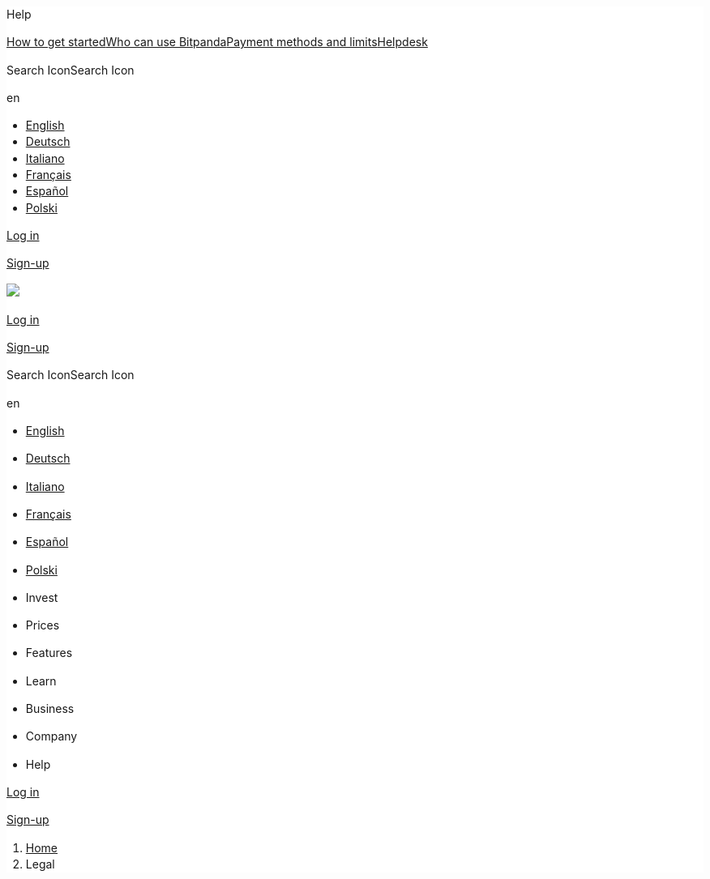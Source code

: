 Help

[How to get started](https://support.bitpanda.com/hc/en-us/articles/360001705580-I-m-new-to-Bitpanda-Where-should-I-start)[Who can use Bitpanda](https://support.bitpanda.com/hc/en-us/articles/360019578140-Who-can-use-Bitpanda-)[Payment methods and limits](https://www.bitpanda.com/en/limits)[Helpdesk](https://support.bitpanda.com/hc/en-us)

Search IconSearch Icon

en

* [English](https://www.bitpanda.com/en/legal/)
* [Deutsch](https://www.bitpanda.com/de/legal/)
* [Italiano](https://www.bitpanda.com/it/legal/)
* [Français](https://www.bitpanda.com/fr/legal/)
* [Español](https://www.bitpanda.com/es/legal/)
* [Polski](https://www.bitpanda.com/pl/legal/)

[Log in](https://account.bitpanda.com/login)

[Sign-up](https://account.bitpanda.com/en/register)

[![](https://a.storyblok.com/f/176646/1360x400/77042cdab2/bitpanda-fcb-acm-nfl-logos.gif)](https://www.bitpanda.com/en)

[Log in](https://account.bitpanda.com/login)

[Sign-up](https://account.bitpanda.com/en/register)

Search IconSearch Icon

en

* [English](https://www.bitpanda.com/en/legal/)
* [Deutsch](https://www.bitpanda.com/de/legal/)
* [Italiano](https://www.bitpanda.com/it/legal/)
* [Français](https://www.bitpanda.com/fr/legal/)
* [Español](https://www.bitpanda.com/es/legal/)
* [Polski](https://www.bitpanda.com/pl/legal/)

* Invest
    
* Prices
    
* Features
    
* Learn
    
* Business
    
* Company
    
* Help
    

[Log in](https://account.bitpanda.com/login)

[Sign-up](https://account.bitpanda.com/en/register)

1. [Home](https://www.bitpanda.com/en)
2. Legal
    